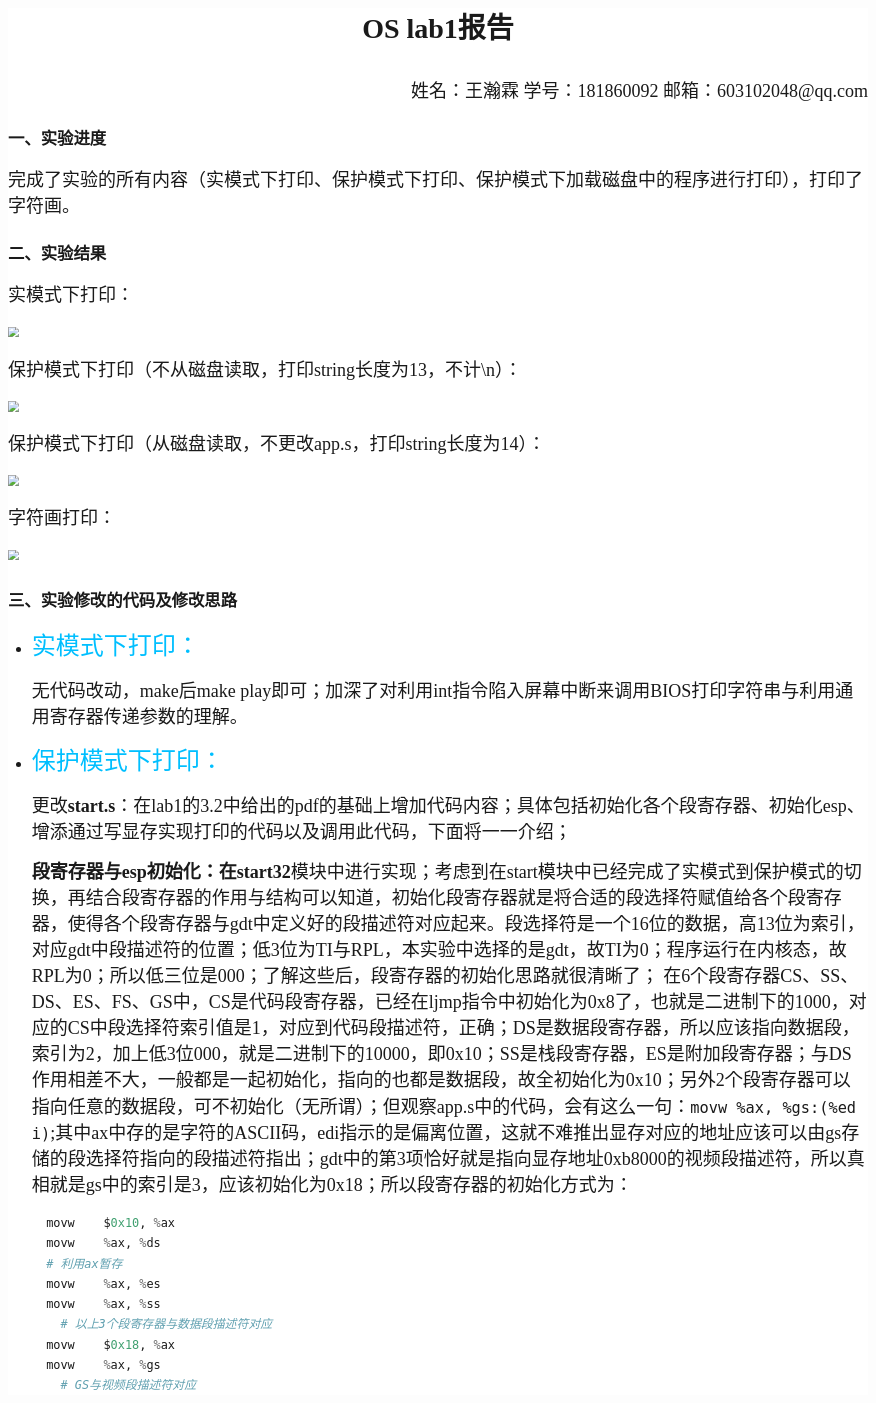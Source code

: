 # <p align="center"><font face="楷体">OS lab1报告</p></font>

<p align="right"><font size=4 face="楷体">姓名：王瀚霖
学号：181860092
邮箱：603102048@qq.com</font></p>

### <font face="楷体">一、实验进度</font>

<font size=4 face="楷体">	完成了实验的所有内容（实模式下打印、保护模式下打印、保护模式下加载磁盘中的程序进行打印），打印了字符画。</font>



### <font face="楷体">二、实验结果</font>

<font size=4 face="楷体">	实模式下打印：</font>

<img src="C:\Users\njuwhl2019hp\Desktop\os1.png" style="zoom: 67%;" />

<font size=4 face="楷体">	保护模式下打印（不从磁盘读取，打印string长度为13，不计\n）：</font>

<img src="C:\Users\njuwhl2019hp\Desktop\os3.png" style="zoom:67%;" />

<font size=4 face="楷体">	保护模式下打印（从磁盘读取，不更改app.s，打印string长度为14）：</font>

<img src="C:\Users\njuwhl2019hp\Desktop\os2.png" style="zoom:67%;" />

<font size=4 face="楷体">	字符画打印：</font>

<img src="C:\Users\njuwhl2019hp\Desktop\os4.png" style="zoom:67%;" />



### <font face="楷体">三、实验修改的代码及修改思路</font>

- <font size=5 face="楷体" color=00bfff>实模式下打印：</font>

  <font size=4 face="楷体">	无代码改动，make后make play即可；加深了对利用int指令陷入屏幕中断来调用BIOS打印字符串与利用通用寄存器传递参数的理解。</font>

- <font size=5 face="楷体" color=#00bfff>保护模式下打印：</font>

  <font size=4 face="楷体">	更改**start.s**：在lab1的3.2中给出的pdf的基础上增加代码内容；具体包括初始化各个段寄存器、初始化esp、增添通过写显存实现打印的代码以及调用此代码，下面将一一介绍；</font>

  <font size=4 face="楷体">	**段寄存器与esp初始化：**在**start32**模块中进行实现；考虑到在start模块中已经完成了实模式到保护模式的切换，再结合段寄存器的作用与结构可以知道，初始化段寄存器就是将合适的段选择符赋值给各个段寄存器，使得各个段寄存器与gdt中定义好的段描述符对应起来。段选择符是一个16位的数据，高13位为索引，对应gdt中段描述符的位置；低3位为TI与RPL，本实验中选择的是gdt，故TI为0；程序运行在内核态，故RPL为0；所以低三位是000；了解这些后，段寄存器的初始化思路就很清晰了；
  	在6个段寄存器CS、SS、DS、ES、FS、GS中，CS是代码段寄存器，已经在ljmp指令中初始化为0x8了，也就是二进制下的1000，对应的CS中段选择符索引值是1，对应到代码段描述符，正确；DS是数据段寄存器，所以应该指向数据段，索引为2，加上低3位000，就是二进制下的10000，即0x10；SS是栈段寄存器，ES是附加段寄存器；与DS作用相差不大，一般都是一起初始化，指向的也都是数据段，故全初始化为0x10；另外2个段寄存器可以指向任意的数据段，可不初始化（无所谓）；但观察app.s中的代码，会有这么一句：`movw %ax, %gs:(%edi)`;其中ax中存的是字符的ASCII码，edi指示的是偏离位置，这就不难推出显存对应的地址应该可以由gs存储的段选择符指向的段描述符指出；gdt中的第3项恰好就是指向显存地址0xb8000的视频段描述符，所以真相就是gs中的索引是3，应该初始化为0x18；所以段寄存器的初始化方式为：</font>

  ```python
  	movw    $0x10, %ax
  	movw    %ax, %ds
  	# 利用ax暂存
  	movw    %ax, %es
  	movw    %ax, %ss
      # 以上3个段寄存器与数据段描述符对应
  	movw    $0x18, %ax
  	movw    %ax, %gs	
      # GS与视频段描述符对应
  ```
